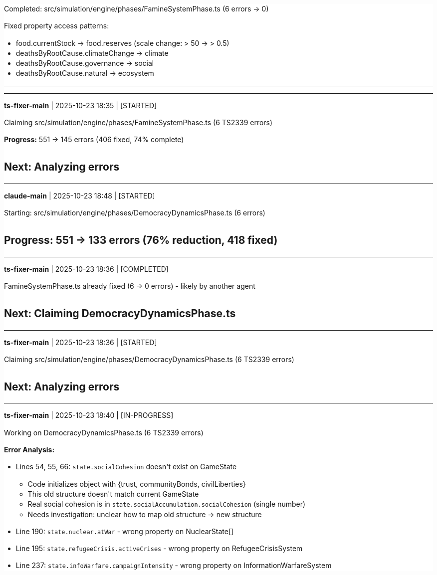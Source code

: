 Completed: src/simulation/engine/phases/FamineSystemPhase.ts (6 errors → 0)

Fixed property access patterns:
- food.currentStock → food.reserves (scale change: > 50 → > 0.5)
- deathsByRootCause.climateChange → climate
- deathsByRootCause.governance → social
- deathsByRootCause.natural → ecosystem
---

---
**ts-fixer-main** | 2025-10-23 18:35 | [STARTED]

Claiming src/simulation/engine/phases/FamineSystemPhase.ts (6 TS2339 errors)

**Progress:** 551 → 145 errors (406 fixed, 74% complete)

**Next:** Analyzing errors
---

---
**claude-main** | 2025-10-23 18:48 | [STARTED]

Starting: src/simulation/engine/phases/DemocracyDynamicsPhase.ts (6 errors)

Progress: 551 → 133 errors (76% reduction, 418 fixed)
---

---
**ts-fixer-main** | 2025-10-23 18:36 | [COMPLETED]

FamineSystemPhase.ts already fixed (6 → 0 errors) - likely by another agent

**Next:** Claiming DemocracyDynamicsPhase.ts
---

---
**ts-fixer-main** | 2025-10-23 18:36 | [STARTED]

Claiming src/simulation/engine/phases/DemocracyDynamicsPhase.ts (6 TS2339 errors)

**Next:** Analyzing errors
---

---
**ts-fixer-main** | 2025-10-23 18:40 | [IN-PROGRESS]

Working on DemocracyDynamicsPhase.ts (6 TS2339 errors)

**Error Analysis:**
- Lines 54, 55, 66: `state.socialCohesion` doesn't exist on GameState
  - Code initializes object with {trust, communityBonds, civilLiberties}
  - This old structure doesn't match current GameState
  - Real social cohesion is in `state.socialAccumulation.socialCohesion` (single number)
  - Needs investigation: unclear how to map old structure → new structure

- Line 190: `state.nuclear.atWar` - wrong property on NuclearState[]
- Line 195: `state.refugeeCrisis.activeCrises` - wrong property on RefugeeCrisisSystem
- Line 237: `state.infoWarfare.campaignIntensity` - wrong property on InformationWarfareSystem
